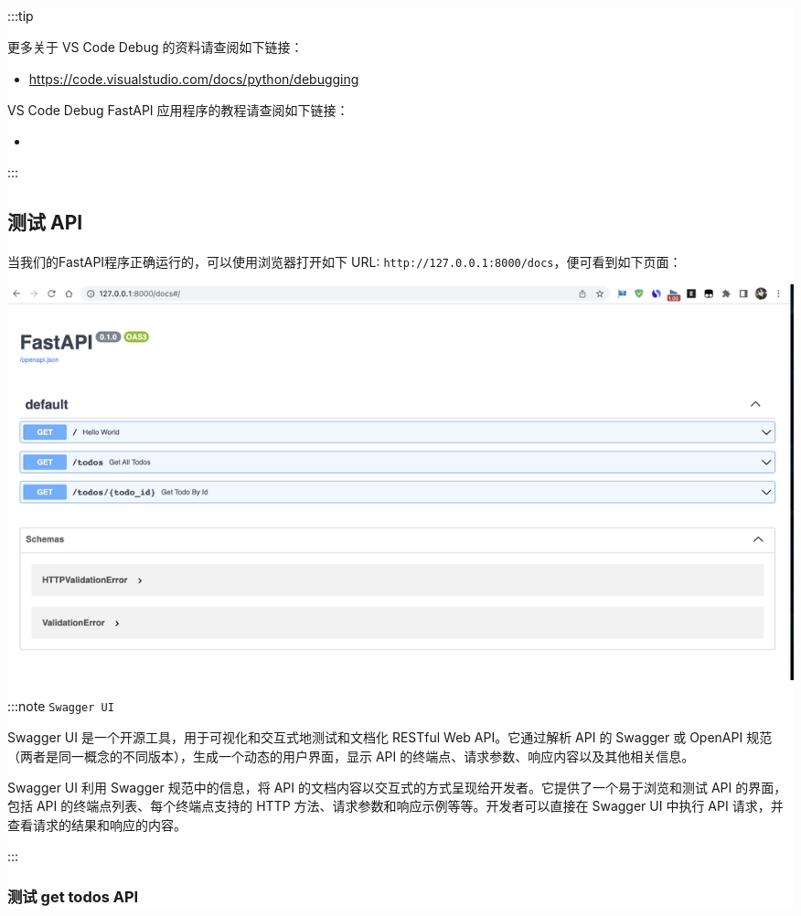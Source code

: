 
:::tip

更多关于 VS Code Debug 的资料请查阅如下链接：

* https://code.visualstudio.com/docs/python/debugging

VS Code Debug FastAPI 应用程序的教程请查阅如下链接：

* 

:::

## 测试 API 

当我们的FastAPI程序正确运行的，可以使用浏览器打开如下 URL: `http://127.0.0.1:8000/docs`，便可看到如下页面：

![](./img/fastapi_docs.png)

:::note `Swagger UI`

Swagger UI 是一个开源工具，用于可视化和交互式地测试和文档化 RESTful Web API。它通过解析 API 的 Swagger 或 OpenAPI 规范（两者是同一概念的不同版本），生成一个动态的用户界面，显示 API 的终端点、请求参数、响应内容以及其他相关信息。

Swagger UI 利用 Swagger 规范中的信息，将 API 的文档内容以交互式的方式呈现给开发者。它提供了一个易于浏览和测试 API 的界面，包括 API 的终端点列表、每个终端点支持的 HTTP 方法、请求参数和响应示例等等。开发者可以直接在 Swagger UI 中执行 API 请求，并查看请求的结果和响应的内容。

:::

### 测试 get todos API
